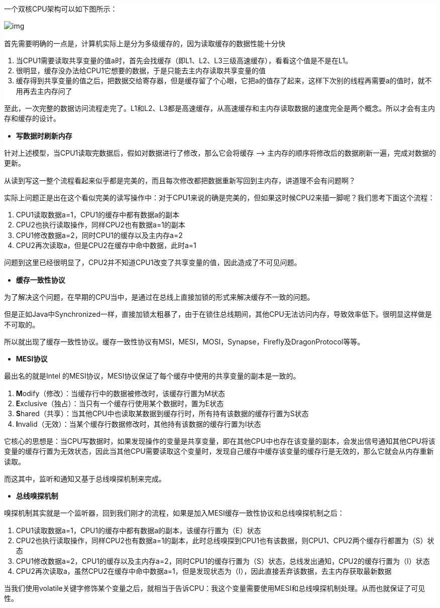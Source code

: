 一个双核CPU架构可以如下图所示：



![img](https://pic1.zhimg.com/80/v2-f1d1253d4babc807bc2e44a83e2e2894_1440w.webp)



首先需要明确的一点是，计算机实际上是分为多级缓存的，因为读取缓存的数据性能十分快

1. 当CPU1需要读取共享变量的值a时，首先会找缓存（即L1、L2、L3三级高速缓存），看看这个值是不是在L1。
2. 很明显，缓存没办法给CPU1它想要的数据，于是只能去主内存读取共享变量的值
3. 缓存得到共享变量的值之后，把数据交给寄存器，但是缓存留了个心眼，它把a的值存了起来，这样下次别的线程再需要a的值时，就不用再去主内存问了

至此，一次完整的数据访问流程走完了。L1和L2、L3都是高速缓存，从高速缓存和主内存读取数据的速度完全是两个概念。所以才会有主内存和缓存的设计。

* **写数据时刷新内存**

针对上述模型，当CPU1读取完数据后，假如对数据进行了修改，那么它会将缓存 —> 主内存的顺序将修改后的数据刷新一遍，完成对数据的更新。

从读到写这一整个流程看起来似乎都是完美的，而且每次修改都把数据重新写回到主内存，讲道理不会有问题啊？

实际上问题正是出在这个看似完美的读写操作中：对于CPU1来说的确是完美的，但如果这时候CPU2来插一脚呢？我们思考下面这个流程：

1. CPU1读取数据a=1，CPU1的缓存中都有数据a的副本
2. CPU2也执行读取操作，同样CPU2也有数据a=1的副本
3. CPU1修改数据a=2，同时CPU1的缓存以及主内存a=2
4. CPU2再次读取a，但是CPU2在缓存中命中数据，此时a=1

问题到这里已经很明显了，CPU2并不知道CPU1改变了共享变量的值，因此造成了不可见问题。

* **缓存一致性协议**

为了解决这个问题，在早期的CPU当中，是通过在总线上直接加锁的形式来解决缓存不一致的问题。

但是正如Java中Synchronized一样，直接加锁太粗暴了，由于在锁住总线期间，其他CPU无法访问内存，导致效率低下。很明显这样做是不可取的。

所以就出现了缓存一致性协议。缓存一致性协议有MSI，MESI，MOSI，Synapse，Firefly及DragonProtocol等等。

* **MESI协议**

最出名的就是Intel 的MESI协议，MESI协议保证了每个缓存中使用的共享变量的副本是一致的。

1. **M**odify（修改）：当缓存行中的数据被修改时，该缓存行置为M状态
2. **E**xclusive（独占）：当只有一个缓存行使用某个数据时，置为E状态
3. **S**hared（共享）：当其他CPU中也读取某数据到缓存行时，所有持有该数据的缓存行置为S状态
4. **I**nvalid（无效）：当某个缓存行数据修改时，其他持有该数据的缓存行置为I状态

它核心的思想是：当CPU写数据时，如果发现操作的变量是共享变量，即在其他CPU中也存在该变量的副本，会发出信号通知其他CPU将该变量的缓存行置为无效状态，因此当其他CPU需要读取这个变量时，发现自己缓存中缓存该变量的缓存行是无效的，那么它就会从内存重新读取。

而这其中，监听和通知又基于总线嗅探机制来完成。

* **总线嗅探机制**

嗅探机制其实就是一个监听器，回到我们刚才的流程，如果是加入MESI缓存一致性协议和总线嗅探机制之后：

1. CPU1读取数据a=1，CPU1的缓存中都有数据a的副本，该缓存行置为（E）状态
2. CPU2也执行读取操作，同样CPU2也有数据a=1的副本，此时总线嗅探到CPU1也有该数据，则CPU1、CPU2两个缓存行都置为（S）状态
3. CPU1修改数据a=2，CPU1的缓存以及主内存a=2，同时CPU1的缓存行置为（S）状态，总线发出通知，CPU2的缓存行置为（I）状态
4. CPU2再次读取a，虽然CPU2在缓存中命中数据a=1，但是发现状态为（I），因此直接丢弃该数据，去主内存获取最新数据

当我们使用volatile关键字修饰某个变量之后，就相当于告诉CPU：我这个变量需要使用MESI和总线嗅探机制处理。从而也就保证了可见性。
